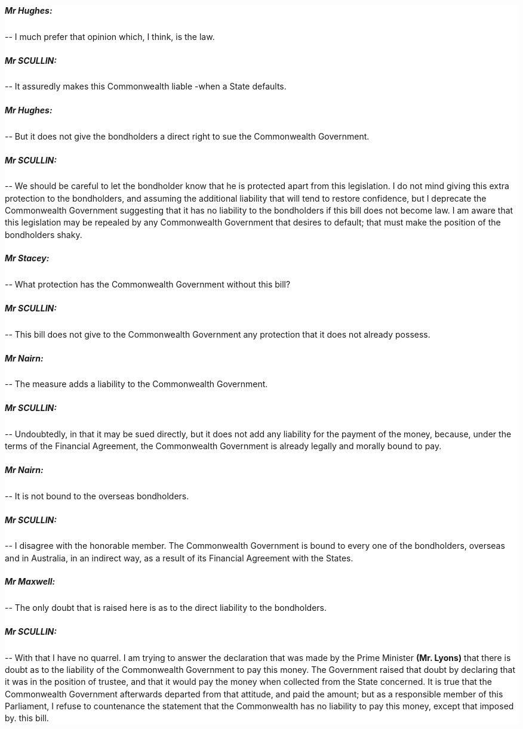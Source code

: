 ##### Mr Hughes:

-- I much prefer that opinion which, I think, is the law. 

##### Mr SCULLIN:

-- It assuredly makes this Commonwealth liable -when a State defaults. 

##### Mr Hughes:

-- But it does not give the bondholders a direct right to sue the Commonwealth Government. 

##### Mr SCULLIN:

-- We should be careful to let the bondholder know that he is protected apart from this legislation. I do not mind giving this extra protection to the bondholders, and assuming the additional liability that will tend to restore confidence, but I deprecate the Commonwealth Government suggesting that it has no liability to the bondholders if this bill does not become law. I am aware that this legislation may be repealed by any Commonwealth Government that desires to default; that must make the position of the bondholders shaky. 

##### Mr Stacey:

-- What protection has the Commonwealth Government without this bill? 

##### Mr SCULLIN:

-- This bill does not give to the Commonwealth Government any protection that it does not already possess. 

##### Mr Nairn:

-- The measure adds a liability to the Commonwealth Government. 

##### Mr SCULLIN:

-- Undoubtedly, in that it may be sued directly, but it does not add any liability for the payment of the money, because, under the terms of the Financial Agreement, the Commonwealth Government is already legally and morally bound to pay. 

##### Mr Nairn:

-- It is not bound to the overseas bondholders. 

##### Mr SCULLIN:

-- I disagree with the honorable member. The Commonwealth Government is bound to every one of the bondholders, overseas and in Australia, in an indirect way, as a result of its Financial Agreement with the States. 

##### Mr Maxwell:

-- The only doubt that is raised here is as to the direct liability to the bondholders. 

##### Mr SCULLIN:

-- With that I have no quarrel. I am trying to answer the declaration that was made by the Prime Minister  **(Mr. Lyons)**  that there is doubt as to the liability of the Commonwealth Government to pay this money. The Government raised that doubt by declaring that it was in the position of trustee, and that it would pay the money when collected from the State concerned. It is true that the Commonwealth Government afterwards departed from that attitude, and paid the amount; but as a responsible member of this Parliament, I refuse to countenance the statement that the Commonwealth has no liability to pay this money, except that imposed by. this bill. 
